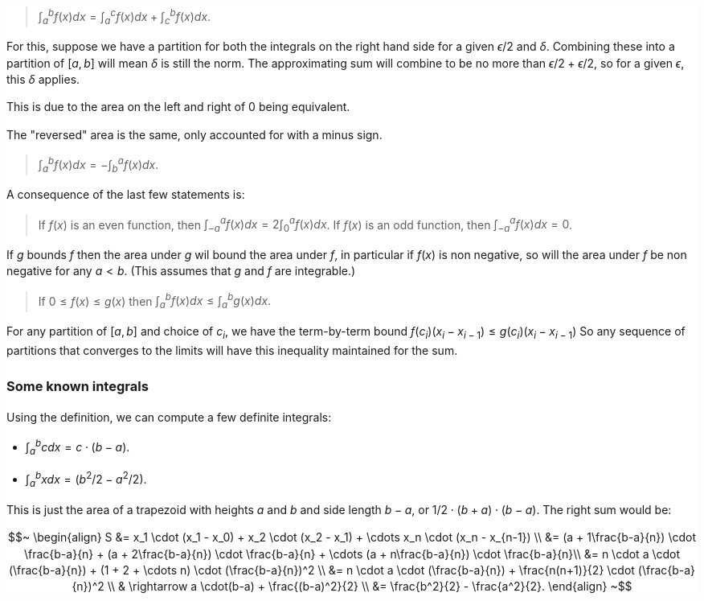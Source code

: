 > $\int_a^b f(x) dx = \int_a^c f(x) dx + \int_c^b f(x) dx.$


For this, suppose we have a partition for both the integrals on the
right hand side for a given $\epsilon/2$ and $\delta$. Combining these
into a partition of $[a,b]$ will mean $\delta$ is still the norm. The
approximating sum will combine to be no more than $\epsilon/2 +
\epsilon/2$, so for a given $\epsilon$, this $\delta$ applies.



This is due to the area on the left and right of
$0$ being equivalent.

The "reversed" area is the same, only accounted for with a minus sign.

> $\int_a^b f(x) dx = -\int_b^a f(x) dx.$

A consequence of the last few statements is:

> If $f(x)$ is an even function, then $\int_{-a}^a f(x) dx = 2
> \int_0^a f(x) dx$. If $f(x)$ is an odd function, then  $\int_{-a}^a f(x) dx = 0$.


If $g$ bounds $f$ then the area under $g$ wil bound the area under
 $f$, in particular if $f(x)$ is non negative, so will the area under
 $f$ be non negative for any $a < b$. (This assumes that $g$ and $f$
 are integrable.)

> If $0 \leq f(x) \leq g(x)$ then $\int_a^b f(x) dx \leq \int_a^b g(x)
> dx.$

For any partition of $[a,b]$ and choice of $c_i$, we have the
term-by-term bound $f(c_i)(x_i-x_{i-1}) \leq g(c_i)(x_i-x_{i-1})$ So
any sequence of partitions that converges to the limits will have this
inequality maintained for the sum.



### Some known integrals

Using the definition, we can compute a few definite integrals:

* $\int_a^b c dx = c \cdot (b-a).$

* $\int_a^b x dx = (b^2/2 - a^2/2).$


This is just the area of a trapezoid with heights $a$ and $b$ and side
  length $b-a$, or $1/2 \cdot (b + a) \cdot (b - a)$. The right sum
  would be:


$$~
\begin{align}
S &= x_1 \cdot (x_1 - x_0) + x_2 \cdot (x_2 - x_1) + \cdots x_n \cdot (x_n - x_{n-1}) \\
&= (a + 1\frac{b-a}{n}) \cdot \frac{b-a}{n} + (a + 2\frac{b-a}{n}) \cdot \frac{b-a}{n} + \cdots  (a + n\frac{b-a}{n}) \cdot \frac{b-a}{n}\\
&= n \cdot a \cdot (\frac{b-a}{n})  + (1 + 2 + \cdots n) \cdot (\frac{b-a}{n})^2 \\
&= n \cdot a \cdot (\frac{b-a}{n})  + \frac{n(n+1)}{2} \cdot (\frac{b-a}{n})^2 \\
& \rightarrow a \cdot(b-a) + \frac{(b-a)^2}{2} \\
&= \frac{b^2}{2} - \frac{a^2}{2}.
\end{align}
~$$
